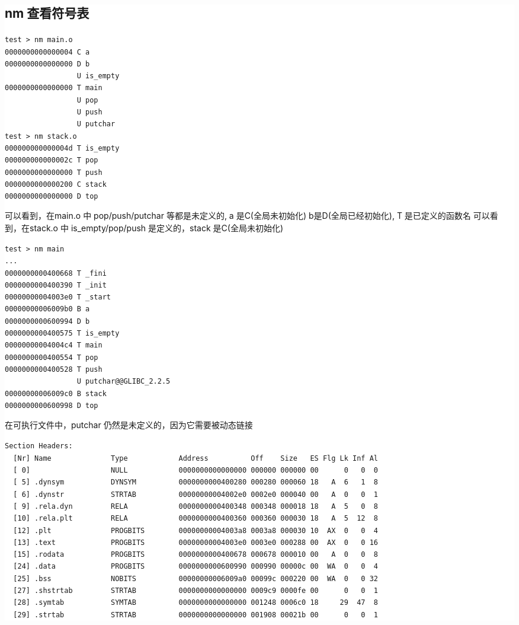 ## nm 查看符号表

	test > nm main.o
	0000000000000004 C a
	0000000000000000 D b
					 U is_empty
	0000000000000000 T main
					 U pop
					 U push
					 U putchar
	test > nm stack.o
	000000000000004d T is_empty
	000000000000002c T pop
	0000000000000000 T push
	0000000000000200 C stack
	0000000000000000 D top

可以看到，在main.o 中 pop/push/putchar 等都是未定义的, a 是C(全局未初始化) b是D(全局已经初始化), T 是已定义的函数名
可以看到，在stack.o 中 is_empty/pop/push 是定义的，stack 是C(全局未初始化)

	test > nm main
	...
	0000000000400668 T _fini
	0000000000400390 T _init
	00000000004003e0 T _start
	00000000006009b0 B a
	0000000000600994 D b
	0000000000400575 T is_empty
	00000000004004c4 T main
	0000000000400554 T pop
	0000000000400528 T push
					 U putchar@@GLIBC_2.2.5
	00000000006009c0 B stack
	0000000000600998 D top

在可执行文件中，putchar 仍然是未定义的，因为它需要被动态链接


	Section Headers:
	  [Nr] Name              Type            Address          Off    Size   ES Flg Lk Inf Al
	  [ 0]                   NULL            0000000000000000 000000 000000 00      0   0  0
	  [ 5] .dynsym           DYNSYM          0000000000400280 000280 000060 18   A  6   1  8
	  [ 6] .dynstr           STRTAB          00000000004002e0 0002e0 000040 00   A  0   0  1
	  [ 9] .rela.dyn         RELA            0000000000400348 000348 000018 18   A  5   0  8
	  [10] .rela.plt         RELA            0000000000400360 000360 000030 18   A  5  12  8
	  [12] .plt              PROGBITS        00000000004003a8 0003a8 000030 10  AX  0   0  4
	  [13] .text             PROGBITS        00000000004003e0 0003e0 000288 00  AX  0   0 16
	  [15] .rodata           PROGBITS        0000000000400678 000678 000010 00   A  0   0  8
	  [24] .data             PROGBITS        0000000000600990 000990 00000c 00  WA  0   0  4
	  [25] .bss              NOBITS          00000000006009a0 00099c 000220 00  WA  0   0 32
	  [27] .shstrtab         STRTAB          0000000000000000 0009c9 0000fe 00      0   0  1
	  [28] .symtab           SYMTAB          0000000000000000 001248 0006c0 18     29  47  8
	  [29] .strtab           STRTAB          0000000000000000 001908 00021b 00      0   0  1


[linux c20]: http://akaedu.github.io/book/ch20.html